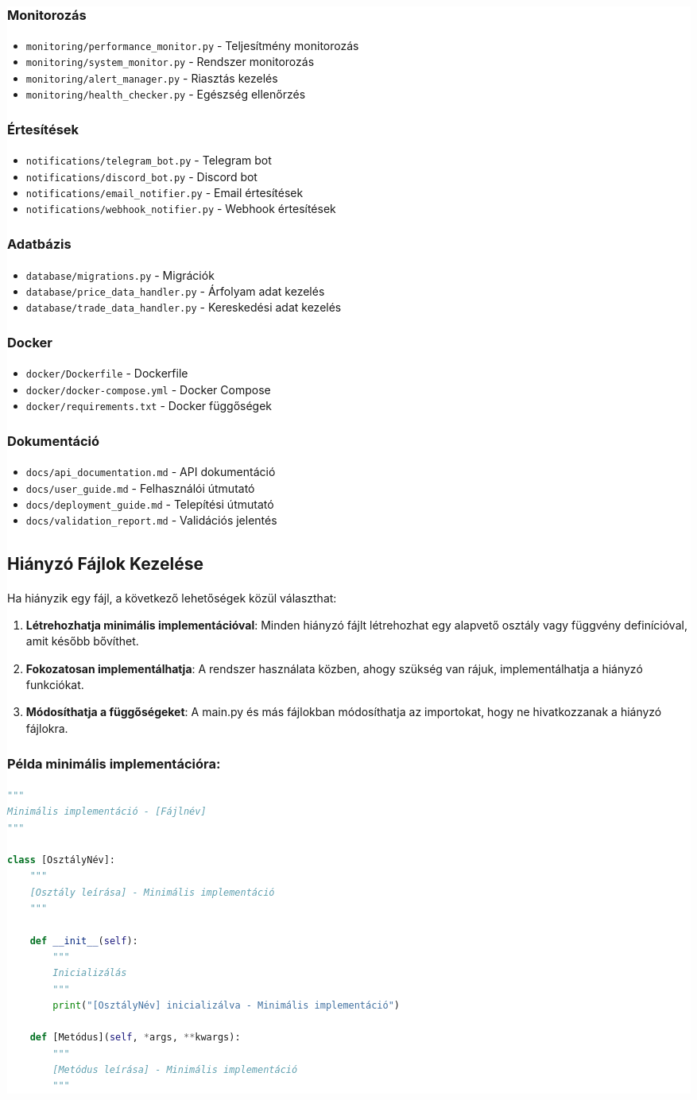 ### Monitorozás
- `monitoring/performance_monitor.py` - Teljesítmény monitorozás
- `monitoring/system_monitor.py` - Rendszer monitorozás
- `monitoring/alert_manager.py` - Riasztás kezelés
- `monitoring/health_checker.py` - Egészség ellenőrzés

### Értesítések
- `notifications/telegram_bot.py` - Telegram bot
- `notifications/discord_bot.py` - Discord bot
- `notifications/email_notifier.py` - Email értesítések
- `notifications/webhook_notifier.py` - Webhook értesítések

### Adatbázis
- `database/migrations.py` - Migrációk
- `database/price_data_handler.py` - Árfolyam adat kezelés
- `database/trade_data_handler.py` - Kereskedési adat kezelés

### Docker
- `docker/Dockerfile` - Dockerfile
- `docker/docker-compose.yml` - Docker Compose
- `docker/requirements.txt` - Docker függőségek

### Dokumentáció
- `docs/api_documentation.md` - API dokumentáció
- `docs/user_guide.md` - Felhasználói útmutató
- `docs/deployment_guide.md` - Telepítési útmutató
- `docs/validation_report.md` - Validációs jelentés

## Hiányzó Fájlok Kezelése

Ha hiányzik egy fájl, a következő lehetőségek közül választhat:

1. **Létrehozhatja minimális implementációval**: Minden hiányzó fájlt létrehozhat egy alapvető osztály vagy függvény definícióval, amit később bővíthet.

2. **Fokozatosan implementálhatja**: A rendszer használata közben, ahogy szükség van rájuk, implementálhatja a hiányzó funkciókat.

3. **Módosíthatja a függőségeket**: A main.py és más fájlokban módosíthatja az importokat, hogy ne hivatkozzanak a hiányzó fájlokra.

### Példa minimális implementációra:

```python
"""
Minimális implementáció - [Fájlnév]
"""

class [OsztályNév]:
    """
    [Osztály leírása] - Minimális implementáció
    """
    
    def __init__(self):
        """
        Inicializálás
        """
        print("[OsztályNév] inicializálva - Minimális implementáció")
    
    def [Metódus](self, *args, **kwargs):
        """
        [Metódus leírása] - Minimális implementáció
        """
```
